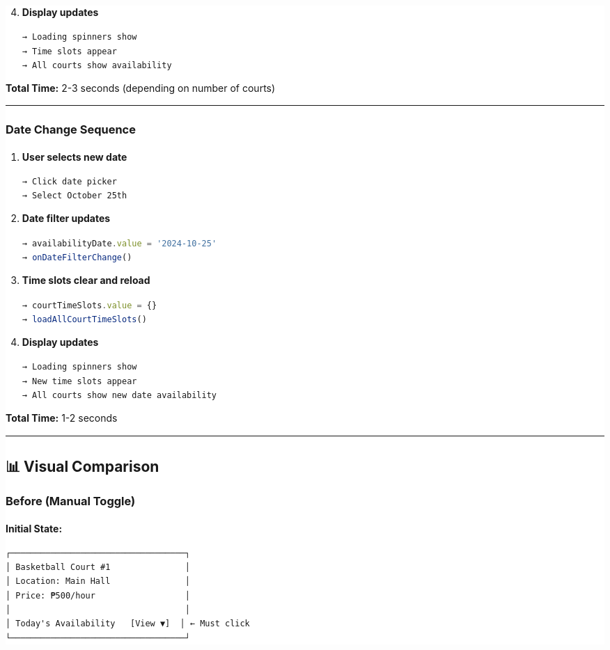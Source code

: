 4. **Display updates**
   ```
   → Loading spinners show
   → Time slots appear
   → All courts show availability
   ```

**Total Time:** 2-3 seconds (depending on number of courts)

---

### Date Change Sequence

1. **User selects new date**
   ```
   → Click date picker
   → Select October 25th
   ```

2. **Date filter updates**
   ```javascript
   → availabilityDate.value = '2024-10-25'
   → onDateFilterChange()
   ```

3. **Time slots clear and reload**
   ```javascript
   → courtTimeSlots.value = {}
   → loadAllCourtTimeSlots()
   ```

4. **Display updates**
   ```
   → Loading spinners show
   → New time slots appear
   → All courts show new date availability
   ```

**Total Time:** 1-2 seconds

---

## 📊 Visual Comparison

### Before (Manual Toggle)

**Initial State:**
```
┌───────────────────────────────────┐
│ Basketball Court #1               │
│ Location: Main Hall               │
│ Price: ₱500/hour                  │
│                                   │
│ Today's Availability   [View ▼]  │ ← Must click
└───────────────────────────────────┘
```
